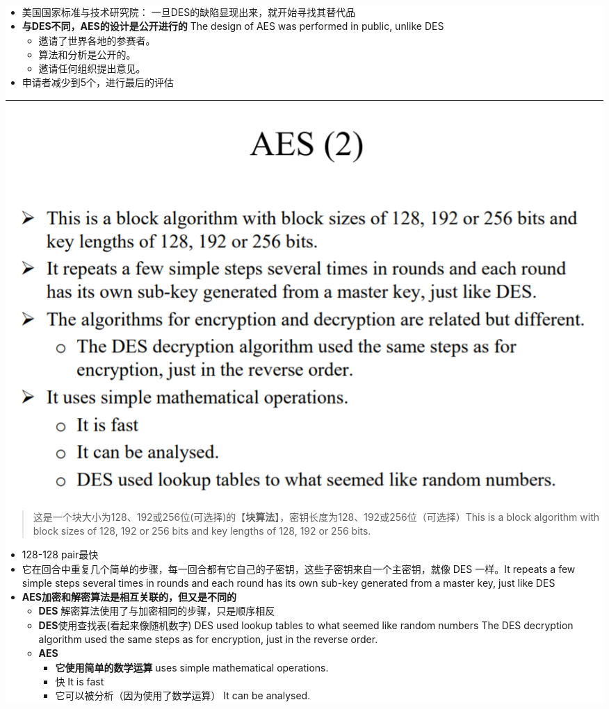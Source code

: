 * 美国国家标准与技术研究院： 一旦DES的缺陷显现出来，就开始寻找其替代品
* **与DES不同，AES的设计是公开进行的** The design of AES was performed in public, unlike DES
  * 邀请了世界各地的参赛者。
  * 算法和分析是公开的。
  * 邀请任何组织提出意见。
* 申请者减少到5个，进行最后的评估

---

![](/static/2021-01-27-19-27-02.png)

> 这是一个块大小为128、192或256位(可选择)的【**块算法**】，密钥长度为128、192或256位（可选择）This is a block algorithm with block sizes of 128, 192 or 256 bits and key lengths of 128, 192 or 256 bits.

* 128-128 pair最快
* 它在回合中重复几个简单的步骤，每一回合都有它自己的子密钥，这些子密钥来自一个主密钥，就像 DES 一样。It repeats a few simple steps several times in rounds and each round has its own sub-key generated from a master key, just like DES
* **AES加密和解密算法是相互关联的，但又是不同的**
  * **DES** 解密算法使用了与加密相同的步骤，只是顺序相反
  * **DES**使用查找表(看起来像随机数字) DES used lookup tables to what seemed like random numbers The DES decryption algorithm used the same steps as for encryption, just in the reverse order.
  * **AES**
    * **它使用简单的数学运算** uses simple mathematical operations.
    * 快 It is fast
    * 它可以被分析（因为使用了数学运算） It can be analysed.
